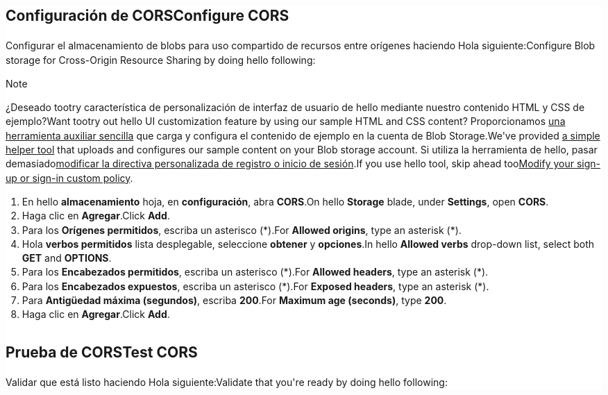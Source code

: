 ## <a name="configure-cors"></a><span data-ttu-id="a57b8-156">Configuración de CORS</span><span class="sxs-lookup"><span data-stu-id="a57b8-156">Configure CORS</span></span>

<span data-ttu-id="a57b8-157">Configurar el almacenamiento de blobs para uso compartido de recursos entre orígenes haciendo Hola siguiente:</span><span class="sxs-lookup"><span data-stu-id="a57b8-157">Configure Blob storage for Cross-Origin Resource Sharing by doing hello following:</span></span>

>[!NOTE]
><span data-ttu-id="a57b8-158">¿Deseado tootry característica de personalización de interfaz de usuario de hello mediante nuestro contenido HTML y CSS de ejemplo?</span><span class="sxs-lookup"><span data-stu-id="a57b8-158">Want tootry out hello UI customization feature by using our sample HTML and CSS content?</span></span> <span data-ttu-id="a57b8-159">Proporcionamos [una herramienta auxiliar sencilla](active-directory-b2c-reference-ui-customization-helper-tool.md) que carga y configura el contenido de ejemplo en la cuenta de Blob Storage.</span><span class="sxs-lookup"><span data-stu-id="a57b8-159">We've provided [a simple helper tool](active-directory-b2c-reference-ui-customization-helper-tool.md) that uploads and configures our sample content on your Blob storage account.</span></span> <span data-ttu-id="a57b8-160">Si utiliza la herramienta de hello, pasar demasiado[modificar la directiva personalizada de registro o inicio de sesión](#modify-your-sign-up-or-sign-in-custom-policy).</span><span class="sxs-lookup"><span data-stu-id="a57b8-160">If you use hello tool, skip ahead too[Modify your sign-up or sign-in custom policy](#modify-your-sign-up-or-sign-in-custom-policy).</span></span>

1. <span data-ttu-id="a57b8-161">En hello **almacenamiento** hoja, en **configuración**, abra **CORS**.</span><span class="sxs-lookup"><span data-stu-id="a57b8-161">On hello **Storage** blade, under **Settings**, open **CORS**.</span></span>
2. <span data-ttu-id="a57b8-162">Haga clic en **Agregar**.</span><span class="sxs-lookup"><span data-stu-id="a57b8-162">Click **Add**.</span></span>
3. <span data-ttu-id="a57b8-163">Para los **Orígenes permitidos**, escriba un asterisco (\*).</span><span class="sxs-lookup"><span data-stu-id="a57b8-163">For **Allowed origins**, type an asterisk (\*).</span></span>
4. <span data-ttu-id="a57b8-164">Hola **verbos permitidos** lista desplegable, seleccione **obtener** y **opciones**.</span><span class="sxs-lookup"><span data-stu-id="a57b8-164">In hello **Allowed verbs** drop-down list, select both **GET** and **OPTIONS**.</span></span>
5. <span data-ttu-id="a57b8-165">Para los **Encabezados permitidos**, escriba un asterisco (\*).</span><span class="sxs-lookup"><span data-stu-id="a57b8-165">For **Allowed headers**, type an asterisk (\*).</span></span>
6. <span data-ttu-id="a57b8-166">Para los **Encabezados expuestos**, escriba un asterisco (\*).</span><span class="sxs-lookup"><span data-stu-id="a57b8-166">For **Exposed headers**, type an asterisk (\*).</span></span>
7. <span data-ttu-id="a57b8-167">Para **Antigüedad máxima (segundos)**, escriba **200**.</span><span class="sxs-lookup"><span data-stu-id="a57b8-167">For **Maximum age (seconds)**, type **200**.</span></span>
8. <span data-ttu-id="a57b8-168">Haga clic en **Agregar**.</span><span class="sxs-lookup"><span data-stu-id="a57b8-168">Click **Add**.</span></span>

## <a name="test-cors"></a><span data-ttu-id="a57b8-169">Prueba de CORS</span><span class="sxs-lookup"><span data-stu-id="a57b8-169">Test CORS</span></span>

<span data-ttu-id="a57b8-170">Validar que está listo haciendo Hola siguiente:</span><span class="sxs-lookup"><span data-stu-id="a57b8-170">Validate that you're ready by doing hello following:</span></span>
